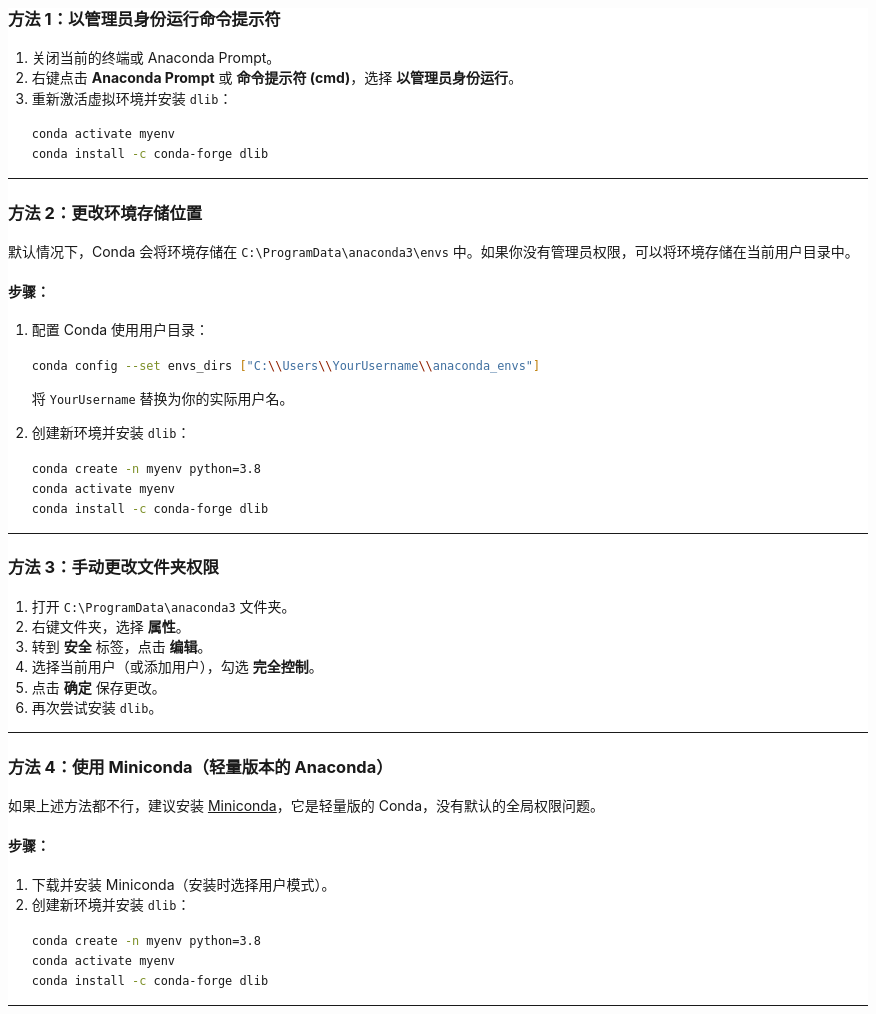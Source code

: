 
### 方法 1：以管理员身份运行命令提示符
1. 关闭当前的终端或 Anaconda Prompt。
2. 右键点击 **Anaconda Prompt** 或 **命令提示符 (cmd)**，选择 **以管理员身份运行**。
3. 重新激活虚拟环境并安装 `dlib`：
   ```bash
   conda activate myenv
   conda install -c conda-forge dlib
   ```

---

### 方法 2：更改环境存储位置
默认情况下，Conda 会将环境存储在 `C:\ProgramData\anaconda3\envs` 中。如果你没有管理员权限，可以将环境存储在当前用户目录中。

#### 步骤：
1. 配置 Conda 使用用户目录：
   ```bash
   conda config --set envs_dirs ["C:\\Users\\YourUsername\\anaconda_envs"]
   ```
   将 `YourUsername` 替换为你的实际用户名。

2. 创建新环境并安装 `dlib`：
   ```bash
   conda create -n myenv python=3.8
   conda activate myenv
   conda install -c conda-forge dlib
   ```

---

### 方法 3：手动更改文件夹权限
1. 打开 `C:\ProgramData\anaconda3` 文件夹。
2. 右键文件夹，选择 **属性**。
3. 转到 **安全** 标签，点击 **编辑**。
4. 选择当前用户（或添加用户），勾选 **完全控制**。
5. 点击 **确定** 保存更改。
6. 再次尝试安装 `dlib`。

---

### 方法 4：使用 Miniconda（轻量版本的 Anaconda）
如果上述方法都不行，建议安装 [Miniconda](https://docs.conda.io/en/latest/miniconda.html)，它是轻量版的 Conda，没有默认的全局权限问题。

#### 步骤：
1. 下载并安装 Miniconda（安装时选择用户模式）。
2. 创建新环境并安装 `dlib`：
   ```bash
   conda create -n myenv python=3.8
   conda activate myenv
   conda install -c conda-forge dlib
   ```

---